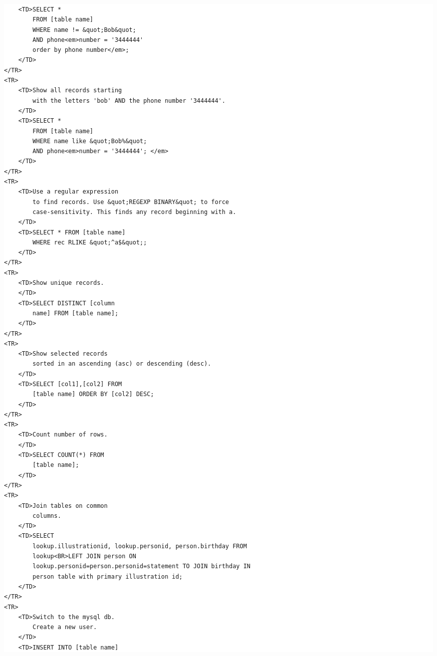         <TD>SELECT *  
        	FROM [table name]  
            WHERE name != &quot;Bob&quot;  
            AND phone<em>number = '3444444'  
            order by phone number</em>;  
        </TD>
    </TR>
    <TR>
        <TD>Show all records starting
            with the letters 'bob' AND the phone number '3444444'.
        </TD>
        <TD>SELECT *  
        	FROM [table name]  
            WHERE name like &quot;Bob%&quot;  
            AND phone<em>number = '3444444'; </em>
        </TD>
    </TR>
    <TR>
        <TD>Use a regular expression
            to find records. Use &quot;REGEXP BINARY&quot; to force
            case-sensitivity. This finds any record beginning with a. 
        </TD>
        <TD>SELECT * FROM [table name]
            WHERE rec RLIKE &quot;^a$&quot;; 
        </TD>
    </TR>
    <TR>
        <TD>Show unique records.
        </TD>
        <TD>SELECT DISTINCT [column
            name] FROM [table name];
        </TD>
    </TR>
    <TR>
        <TD>Show selected records
            sorted in an ascending (asc) or descending (desc).
        </TD>
        <TD>SELECT [col1],[col2] FROM
            [table name] ORDER BY [col2] DESC;
        </TD>
    </TR>
    <TR>
        <TD>Count number of rows.
        </TD>
        <TD>SELECT COUNT(*) FROM
            [table name]; 
        </TD>
    </TR>
    <TR>
        <TD>Join tables on common
            columns.
        </TD>
        <TD>SELECT 
            lookup.illustrationid, lookup.personid, person.birthday FROM
            lookup<BR>LEFT JOIN person ON
            lookup.personid=person.personid=statement TO JOIN birthday IN
            person table with primary illustration id;
        </TD>
    </TR>
    <TR>
        <TD>Switch to the mysql db.
            Create a new user. 
        </TD>
        <TD>INSERT INTO [table name]
